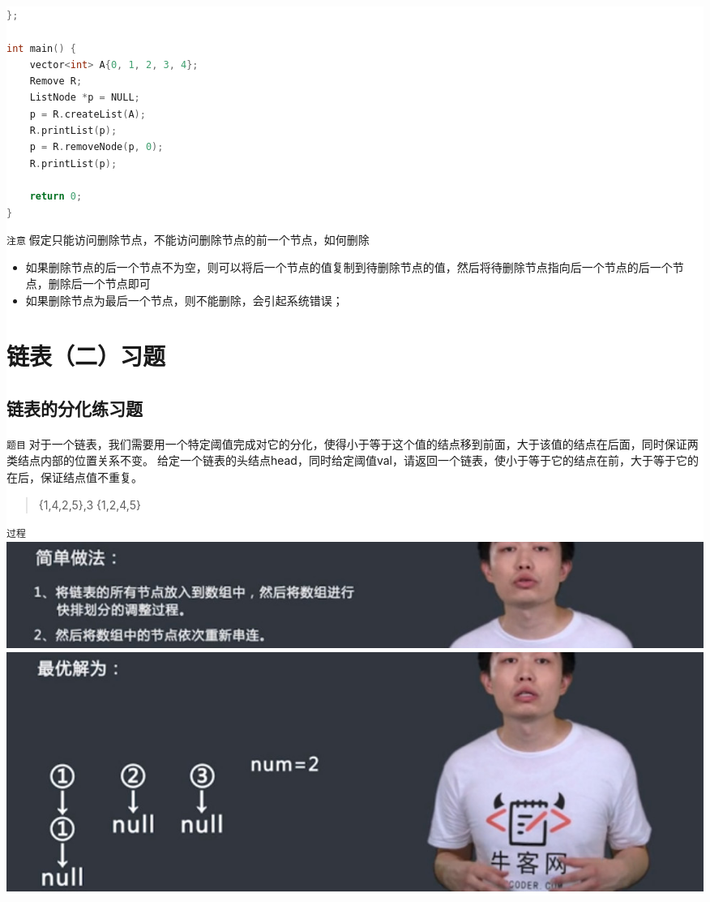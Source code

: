 ```c++
};

int main() {
    vector<int> A{0, 1, 2, 3, 4};
    Remove R;
    ListNode *p = NULL;
    p = R.createList(A);
    R.printList(p);
    p = R.removeNode(p, 0);
    R.printList(p);

    return 0;
}
```

`注意`
假定只能访问删除节点，不能访问删除节点的前一个节点，如何删除
- 如果删除节点的后一个节点不为空，则可以将后一个节点的值复制到待删除节点的值，然后将待删除节点指向后一个节点的后一个节点，删除后一个节点即可
- 如果删除节点为最后一个节点，则不能删除，会引起系统错误；

# 链表（二）习题

## 链表的分化练习题
`题目`
对于一个链表，我们需要用一个特定阈值完成对它的分化，使得小于等于这个值的结点移到前面，大于该值的结点在后面，同时保证两类结点内部的位置关系不变。
给定一个链表的头结点head，同时给定阈值val，请返回一个链表，使小于等于它的结点在前，大于等于它的在后，保证结点值不重复。

>{1,4,2,5},3
>{1,2,4,5}

`过程`
![Alt text](NClinklist/1524102436896.png)
![Alt text](NClinklist/1524102485570.png)

